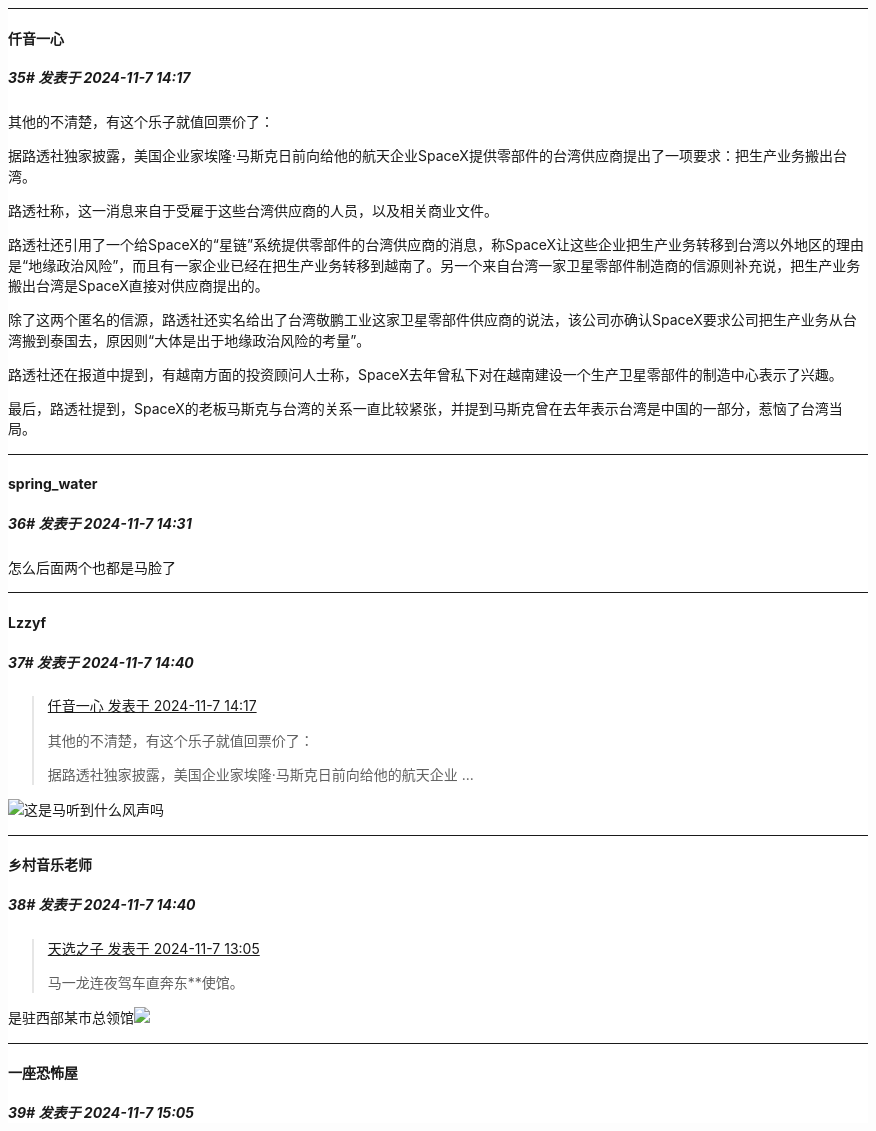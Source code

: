 *****

####  仟音一心  
##### 35#       发表于 2024-11-7 14:17

其他的不清楚，有这个乐子就值回票价了：

据路透社独家披露，美国企业家埃隆·马斯克日前向给他的航天企业SpaceX提供零部件的台湾供应商提出了一项要求：把生产业务搬出台湾。

路透社称，这一消息来自于受雇于这些台湾供应商的人员，以及相关商业文件。

路透社还引用了一个给SpaceX的“星链”系统提供零部件的台湾供应商的消息，称SpaceX让这些企业把生产业务转移到台湾以外地区的理由是“地缘政治风险”，而且有一家企业已经在把生产业务转移到越南了。另一个来自台湾一家卫星零部件制造商的信源则补充说，把生产业务搬出台湾是SpaceX直接对供应商提出的。

除了这两个匿名的信源，路透社还实名给出了台湾敬鹏工业这家卫星零部件供应商的说法，该公司亦确认SpaceX要求公司把生产业务从台湾搬到泰国去，原因则“大体是出于地缘政治风险的考量”。

路透社还在报道中提到，有越南方面的投资顾问人士称，SpaceX去年曾私下对在越南建设一个生产卫星零部件的制造中心表示了兴趣。

最后，路透社提到，SpaceX的老板马斯克与台湾的关系一直比较紧张，并提到马斯克曾在去年表示台湾是中国的一部分，惹恼了台湾当局。

*****

####  spring_water  
##### 36#       发表于 2024-11-7 14:31

怎么后面两个也都是马脸了

*****

####  Lzzyf  
##### 37#       发表于 2024-11-7 14:40

<blockquote><a href="httphttps://bbs.saraba1st.com/2b/forum.php?mod=redirect&amp;goto=findpost&amp;pid=66640218&amp;ptid=2205953" target="_blank">仟音一心 发表于 2024-11-7 14:17</a>

其他的不清楚，有这个乐子就值回票价了：

据路透社独家披露，美国企业家埃隆·马斯克日前向给他的航天企业 ...</blockquote>
<img src="https://static.saraba1st.com/image/smiley/face/41.gif" referrerpolicy="no-referrer">这是马听到什么风声吗

*****

####  乡村音乐老师  
##### 38#       发表于 2024-11-7 14:40

<blockquote><a href="httphttps://bbs.saraba1st.com/2b/forum.php?mod=redirect&amp;goto=findpost&amp;pid=66639687&amp;ptid=2205953" target="_blank">天选之子 发表于 2024-11-7 13:05</a>

马一龙连夜驾车直奔东**使馆。</blockquote>
是驻西部某市总领馆<img src="https://static.saraba1st.com/image/smiley/face2017/037.png" referrerpolicy="no-referrer">

*****

####  一座恐怖屋  
##### 39#       发表于 2024-11-7 15:05
